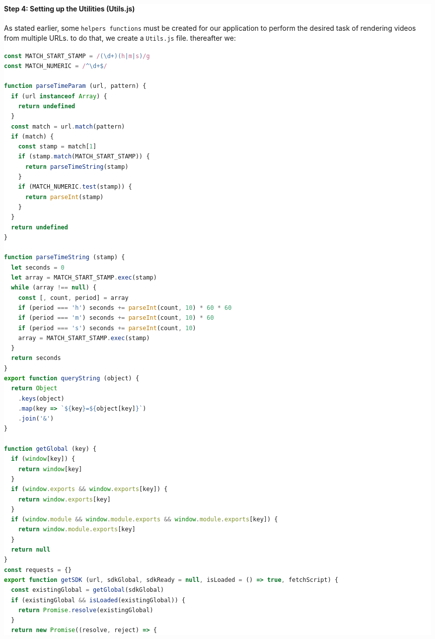 #### Step 4: Setting up the Utilities (Utils.js)
As stated earlier, some `helpers functions` must be created for our application to perform the desired task of rendering videos from multiple URLs. to do that, we create a `Utils.js` file. thereafter we:
```JavaScript
const MATCH_START_STAMP = /(\d+)(h|m|s)/g
const MATCH_NUMERIC = /^\d+$/

function parseTimeParam (url, pattern) {
  if (url instanceof Array) {
    return undefined
  }
  const match = url.match(pattern)
  if (match) {
    const stamp = match[1]
    if (stamp.match(MATCH_START_STAMP)) {
      return parseTimeString(stamp)
    }
    if (MATCH_NUMERIC.test(stamp)) {
      return parseInt(stamp)
    }
  }
  return undefined
}

function parseTimeString (stamp) {
  let seconds = 0
  let array = MATCH_START_STAMP.exec(stamp)
  while (array !== null) {
    const [, count, period] = array
    if (period === 'h') seconds += parseInt(count, 10) * 60 * 60
    if (period === 'm') seconds += parseInt(count, 10) * 60
    if (period === 's') seconds += parseInt(count, 10)
    array = MATCH_START_STAMP.exec(stamp)
  }
  return seconds
}
export function queryString (object) {
  return Object
    .keys(object)
    .map(key => `${key}=${object[key]}`)
    .join('&')
}

function getGlobal (key) {
  if (window[key]) {
    return window[key]
  }
  if (window.exports && window.exports[key]) {
    return window.exports[key]
  }
  if (window.module && window.module.exports && window.module.exports[key]) {
    return window.module.exports[key]
  }
  return null
}
const requests = {}
export function getSDK (url, sdkGlobal, sdkReady = null, isLoaded = () => true, fetchScript) {
  const existingGlobal = getGlobal(sdkGlobal)
  if (existingGlobal && isLoaded(existingGlobal)) {
    return Promise.resolve(existingGlobal)
  }
  return new Promise((resolve, reject) => {
```